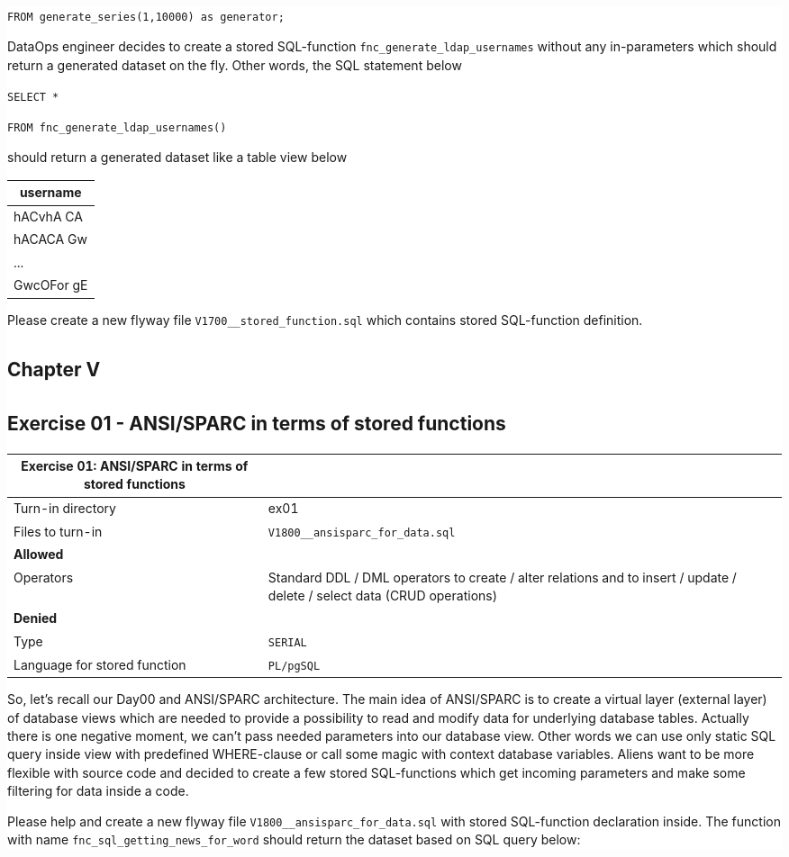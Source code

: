 `FROM generate_series(1,10000) as generator;`


DataOps engineer decides to create a stored SQL-function `fnc_generate_ldap_usernames` without any in-parameters which should return a generated dataset on the fly. Other words, the SQL statement below 

`SELECT *`

`FROM fnc_generate_ldap_usernames()`


should return a generated dataset like a table view below


| username | 
| ------ | 
| hACvhA CA | 
| hACACA Gw | 
| ... |
| GwcOFor gE |

Please create a new flyway file `V1700__stored_function.sql` which contains stored SQL-function definition.


<h2 id="chapter-v">Chapter V</h2>
<h2 id="exercise-01-ansispark-in-terms-of-stored-functions">Exercise 01 - ANSI/SPARC in terms of stored functions</h2>

| Exercise 01: ANSI/SPARC in terms of stored functions|                                                                                                                          |
|----------------------------------------------|--------------------------------------------------------------------------------------------------------------------------|
| Turn-in directory                            | ex01                                                                                                                     |
| Files to turn-in                             | `V1800__ansisparc_for_data.sql`                                                                                  |
| **Allowed**                                      |                                                                                                                          |
|Operators                                    | Standard DDL / DML operators to create / alter relations and to insert / update / delete / select data (CRUD operations) |
| **Denied**  
| Type                                    | `SERIAL` |
| Language for stored function | `PL/pgSQL`|

So, let’s recall our Day00 and ANSI/SPARC architecture. The main idea of ANSI/SPARC is to create a virtual layer (external layer) of database views which are needed to provide a possibility to read and modify data for underlying database tables.
Actually there is one negative moment, we can’t pass needed parameters into our database view. Other words we can use only static SQL query inside view with predefined WHERE-clause or call some magic with context database variables.
Aliens want to be more flexible with source code and decided to create a few stored SQL-functions which get incoming parameters and make some filtering for data inside a code.

Please help and create a new flyway file `V1800__ansisparc_for_data.sql` with stored SQL-function declaration inside. The function with name `fnc_sql_getting_news_for_word` should return the dataset based on SQL query below:
